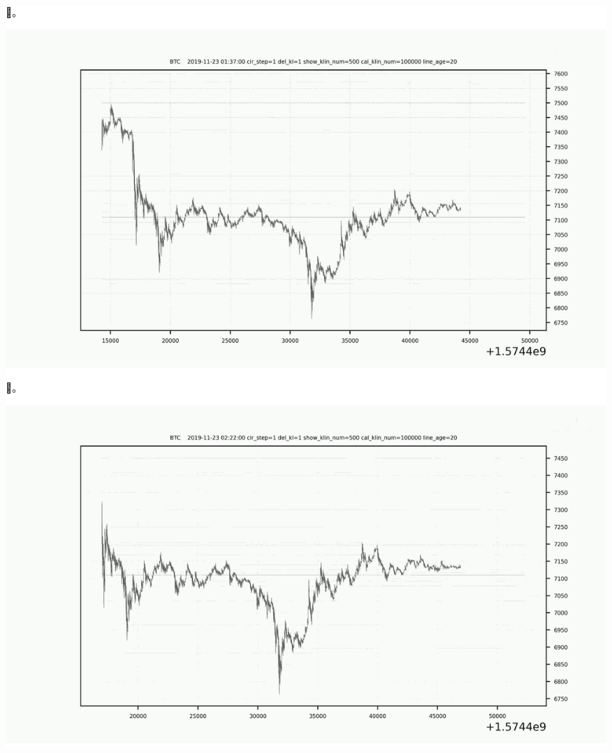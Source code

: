 🎼。

![](img/b2b75b3ba6f07db6b79bed6a395c1337_85.png)

🎼。

![](img/b2b75b3ba6f07db6b79bed6a395c1337_87.png)
